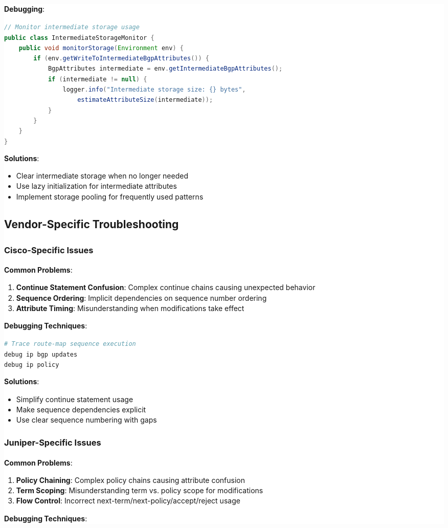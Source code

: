 **Debugging**:

```java
// Monitor intermediate storage usage
public class IntermediateStorageMonitor {
    public void monitorStorage(Environment env) {
        if (env.getWriteToIntermediateBgpAttributes()) {
            BgpAttributes intermediate = env.getIntermediateBgpAttributes();
            if (intermediate != null) {
                logger.info("Intermediate storage size: {} bytes",
                    estimateAttributeSize(intermediate));
            }
        }
    }
}
```

**Solutions**:

- Clear intermediate storage when no longer needed
- Use lazy initialization for intermediate attributes
- Implement storage pooling for frequently used patterns

## Vendor-Specific Troubleshooting

### Cisco-Specific Issues

**Common Problems**:

1. **Continue Statement Confusion**: Complex continue chains causing unexpected behavior
2. **Sequence Ordering**: Implicit dependencies on sequence number ordering
3. **Attribute Timing**: Misunderstanding when modifications take effect

**Debugging Techniques**:

```bash
# Trace route-map sequence execution
debug ip bgp updates
debug ip policy
```

**Solutions**:

- Simplify continue statement usage
- Make sequence dependencies explicit
- Use clear sequence numbering with gaps

### Juniper-Specific Issues

**Common Problems**:

1. **Policy Chaining**: Complex policy chains causing attribute confusion
2. **Term Scoping**: Misunderstanding term vs. policy scope for modifications
3. **Flow Control**: Incorrect next-term/next-policy/accept/reject usage

**Debugging Techniques**:

